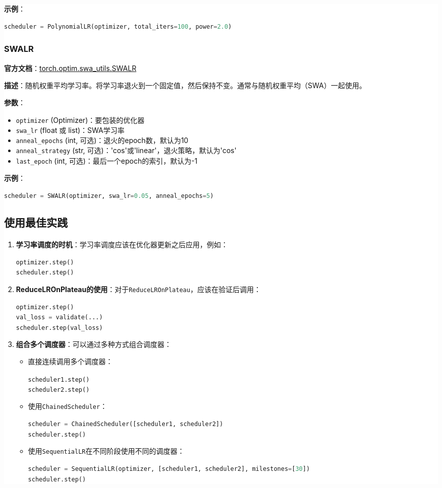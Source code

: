 **示例**：
```python
scheduler = PolynomialLR(optimizer, total_iters=100, power=2.0)
```

### SWALR

**官方文档**：[torch.optim.swa_utils.SWALR](https://pytorch.org/docs/stable/generated/torch.optim.swa_utils.SWALR.html)

**描述**：随机权重平均学习率。将学习率退火到一个固定值，然后保持不变。通常与随机权重平均（SWA）一起使用。

**参数**：
- `optimizer` (Optimizer)：要包装的优化器
- `swa_lr` (float 或 list)：SWA学习率
- `anneal_epochs` (int, 可选)：退火的epoch数，默认为10
- `anneal_strategy` (str, 可选)：'cos'或'linear'，退火策略，默认为'cos'
- `last_epoch` (int, 可选)：最后一个epoch的索引，默认为-1

**示例**：
```python
scheduler = SWALR(optimizer, swa_lr=0.05, anneal_epochs=5)
```

## 使用最佳实践

1. **学习率调度的时机**：学习率调度应该在优化器更新之后应用，例如：
   ```python
   optimizer.step()
   scheduler.step()
   ```

2. **ReduceLROnPlateau的使用**：对于`ReduceLROnPlateau`，应该在验证后调用：
   ```python
   optimizer.step()
   val_loss = validate(...)
   scheduler.step(val_loss)
   ```

3. **组合多个调度器**：可以通过多种方式组合调度器：
   - 直接连续调用多个调度器：
     ```python
     scheduler1.step()
     scheduler2.step()
     ```
   - 使用`ChainedScheduler`：
     ```python
     scheduler = ChainedScheduler([scheduler1, scheduler2])
     scheduler.step()
     ```
   - 使用`SequentialLR`在不同阶段使用不同的调度器：
     ```python
     scheduler = SequentialLR(optimizer, [scheduler1, scheduler2], milestones=[30])
     scheduler.step()
     ```
